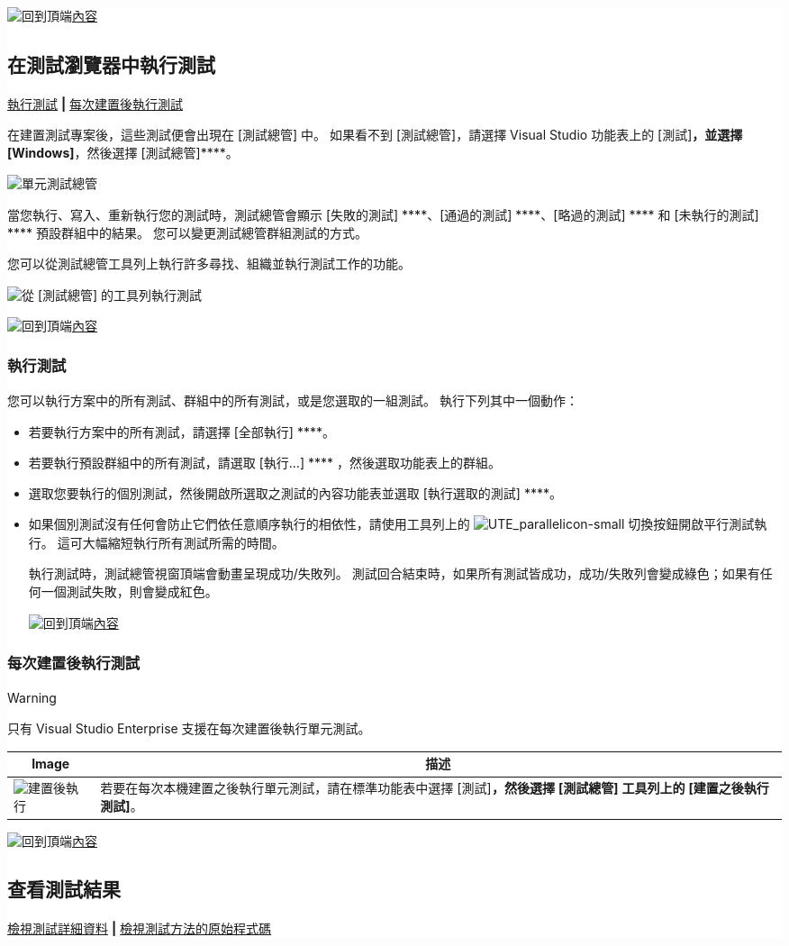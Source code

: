  ![回到頂端](../debugger/media/pcs-backtotop.png "PCS_BackToTop")[內容](#BKMK_Contents)

## <a name="run-tests-in-test-explorer"></a><a name="BKMK_Run_tests_in_Test_Explorer"></a> 在測試瀏覽器中執行測試
 [執行測試](#BKMK_Run_tests) **&#124;** [每次建置後執行測試](#BKMK_Run_tests_after_every_build)

 在建置測試專案後，這些測試便會出現在 [測試總管] 中。 如果看不到 [測試總管]，請選擇 Visual Studio 功能表上的 [測試]****，並選擇 [Windows]****，然後選擇 [測試總管]****。

 ![單元測試總管](../ide/media/ute-failedpassednotrunsummary.png "UTE_FailedPassedNotRunSummary")

 當您執行、寫入、重新執行您的測試時，測試總管會顯示 [失敗的測試] ****、[通過的測試] ****、[略過的測試] **** 和 [未執行的測試] **** 預設群組中的結果。 您可以變更測試總管群組測試的方式。

 您可以從測試總管工具列上執行許多尋找、組織並執行測試工作的功能。

 ![從 [測試總管] 的工具列執行測試](../test/media/ute-toolbar.png "UTE_ToolBar")

 ![回到頂端](../debugger/media/pcs-backtotop.png "PCS_BackToTop")[內容](#BKMK_Contents)

### <a name="run-tests"></a><a name="BKMK_Run_tests"></a> 執行測試
 您可以執行方案中的所有測試、群組中的所有測試，或是您選取的一組測試。 執行下列其中一個動作：

- 若要執行方案中的所有測試，請選擇 [全部執行] ****。

- 若要執行預設群組中的所有測試，請選取 [執行…] **** ，然後選取功能表上的群組。

- 選取您要執行的個別測試，然後開啟所選取之測試的內容功能表並選取 [執行選取的測試] ****。

- 如果個別測試沒有任何會防止它們依任意順序執行的相依性，請使用工具列上的 ![UTE&#95;parallelicon&#45;small](../test/media/ute-parallelicon-small.png "UTE_parallelicon-小型") 切換按鈕開啟平行測試執行。 這可大幅縮短執行所有測試所需的時間。

  執行測試時，測試總管視窗頂端會動畫呈現成功/失敗列。 測試回合結束時，如果所有測試皆成功，成功/失敗列會變成綠色；如果有任何一個測試失敗，則會變成紅色。

  ![回到頂端](../debugger/media/pcs-backtotop.png "PCS_BackToTop")[內容](#BKMK_Contents)

### <a name="run-tests-after-every-build"></a><a name="BKMK_Run_tests_after_every_build"></a> 每次建置後執行測試

> [!WARNING]
> 只有 Visual Studio Enterprise 支援在每次建置後執行單元測試。

|Image|描述|
|-|-|
|![建置後執行](../test/media/ute-runafterbuild-btn.png "UTE_RunAfterBuild_btn")|若要在每次本機建置之後執行單元測試，請在標準功能表中選擇 [測試]****，然後選擇 [測試總管] 工具列上的 [建置之後執行測試]****。|

 ![回到頂端](../debugger/media/pcs-backtotop.png "PCS_BackToTop")[內容](#BKMK_Contents)

## <a name="view-test-results"></a><a name="BKMK_View_test_results"></a> 查看測試結果
 [檢視測試詳細資料](#BKMK_View_test_details) **&#124;** [檢視測試方法的原始程式碼](#BKMK_View_the_source_code_of_a_test_method)
